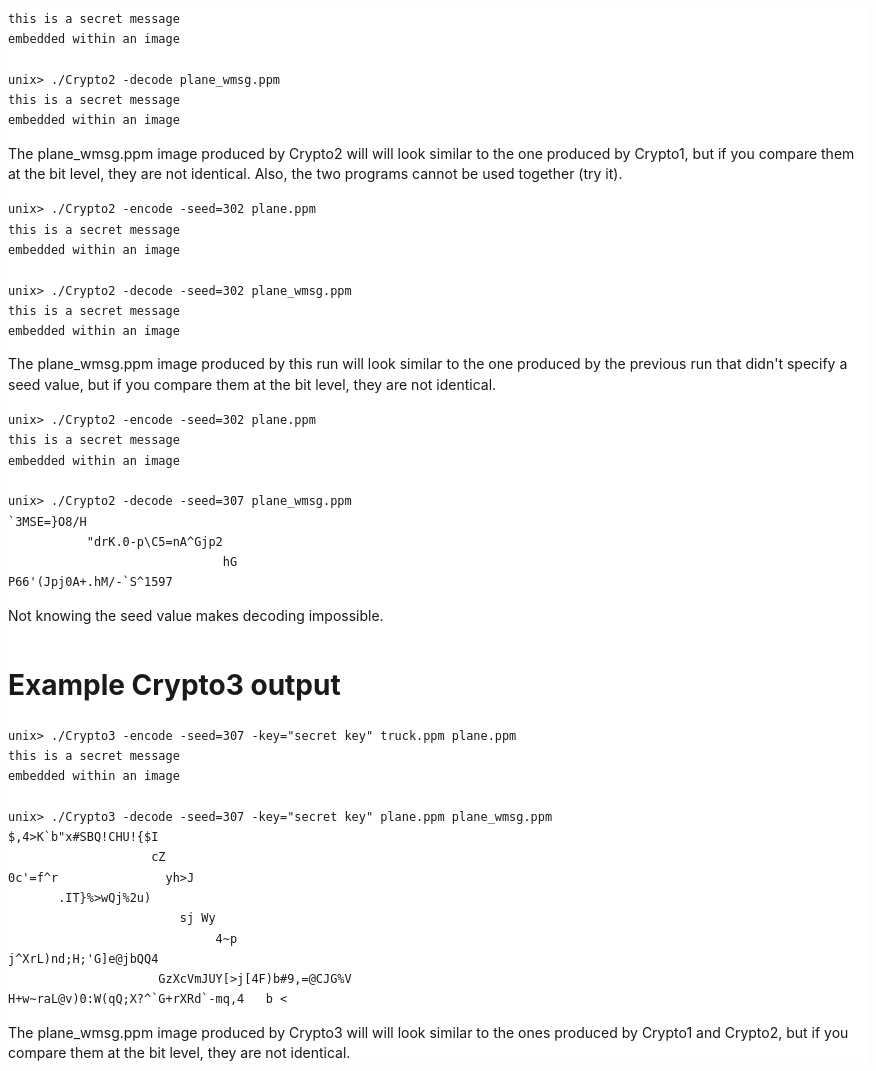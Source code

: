 ```
this is a secret message
embedded within an image

unix> ./Crypto2 -decode plane_wmsg.ppm 
this is a secret message
embedded within an image
```
The plane_wmsg.ppm image produced by Crypto2 will will look similar to the one produced by Crypto1, but if you compare them at the bit level, they are not identical. Also, the two programs cannot be used together (try it).
```
unix> ./Crypto2 -encode -seed=302 plane.ppm 
this is a secret message
embedded within an image

unix> ./Crypto2 -decode -seed=302 plane_wmsg.ppm 
this is a secret message
embedded within an image
```
The plane_wmsg.ppm image produced by this run will look similar to the one produced by the previous run that didn't specify a seed value, but if you compare them at the bit level, they are not identical.
```
unix> ./Crypto2 -encode -seed=302 plane.ppm 
this is a secret message
embedded within an image

unix> ./Crypto2 -decode -seed=307 plane_wmsg.ppm 
`3MSE=}O8/H
           "drK.0-p\C5=nA^Gjp2
                              hG
P66'(Jpj0A+.hM/-`S^1597
```
Not knowing the seed value makes decoding impossible.
# Example Crypto3 output
```
unix> ./Crypto3 -encode -seed=307 -key="secret key" truck.ppm plane.ppm 
this is a secret message
embedded within an image

unix> ./Crypto3 -decode -seed=307 -key="secret key" plane.ppm plane_wmsg.ppm
$,4>K`b"x#SBQ!CHU!{$I
                    cZ
0c'=f^r               yh>J
       .IT}%>wQj%2u)
                    	sj Wy
                             4~p
j^XrL)nd;H;'G]e@jbQQ4
                     GzXcVmJUY[>j[4F)b#9,=@CJG%V
H+w~raL@v)0:W(qQ;X?^`G+rXRd`-mq,4	b <
```
The plane_wmsg.ppm image produced by Crypto3 will will look similar to the ones produced by Crypto1 and Crypto2, but if you compare them at the bit level, they are not identical.
